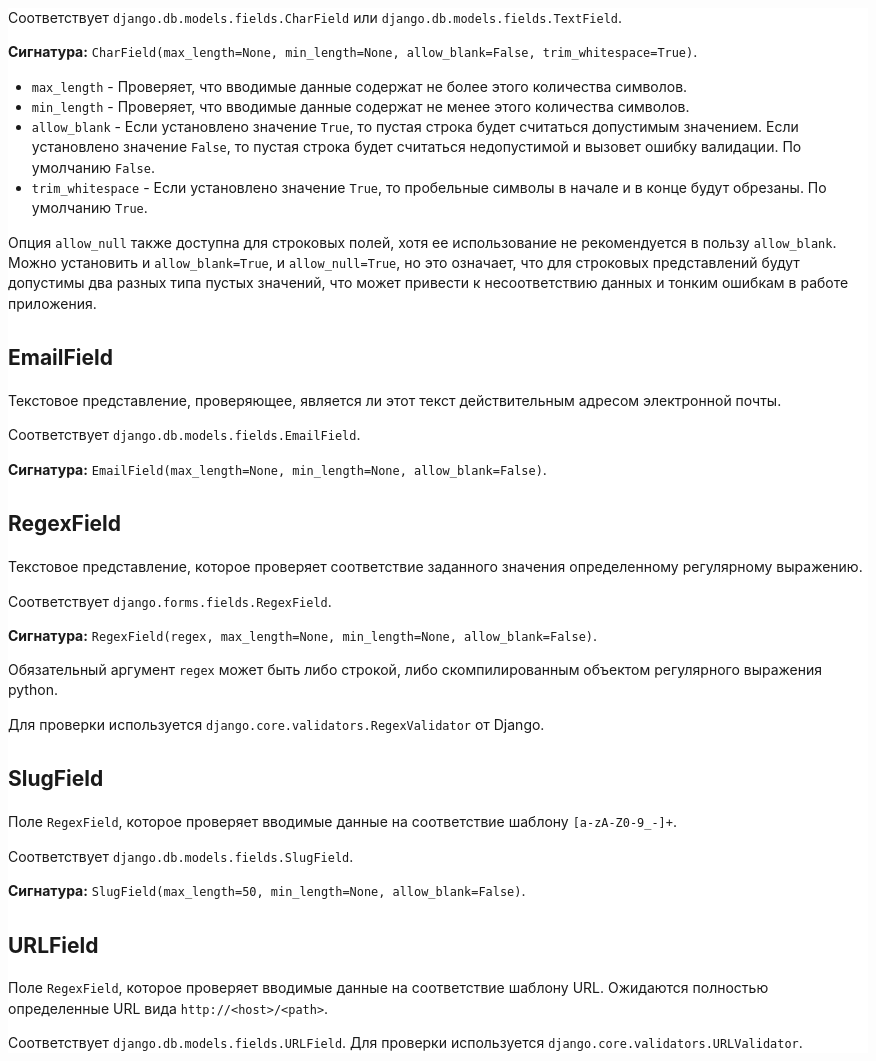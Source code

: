 Соответствует `django.db.models.fields.CharField` или `django.db.models.fields.TextField`.

**Сигнатура:** `CharField(max_length=None, min_length=None, allow_blank=False, trim_whitespace=True)`.

* `max_length` - Проверяет, что вводимые данные содержат не более этого количества символов.
* `min_length` - Проверяет, что вводимые данные содержат не менее этого количества символов.
* `allow_blank` - Если установлено значение `True`, то пустая строка будет считаться допустимым значением. Если установлено значение `False`, то пустая строка будет считаться недопустимой и вызовет ошибку валидации. По умолчанию `False`.
* `trim_whitespace` - Если установлено значение `True`, то пробельные символы в начале и в конце будут обрезаны. По умолчанию `True`.

Опция `allow_null` также доступна для строковых полей, хотя ее использование не рекомендуется в пользу `allow_blank`. Можно установить и `allow_blank=True`, и `allow_null=True`, но это означает, что для строковых представлений будут допустимы два разных типа пустых значений, что может привести к несоответствию данных и тонким ошибкам в работе приложения.

## EmailField

Текстовое представление, проверяющее, является ли этот текст действительным адресом электронной почты.

Соответствует `django.db.models.fields.EmailField`.

**Сигнатура:** `EmailField(max_length=None, min_length=None, allow_blank=False)`.

## RegexField

Текстовое представление, которое проверяет соответствие заданного значения определенному регулярному выражению.

Соответствует `django.forms.fields.RegexField`.

**Сигнатура:** `RegexField(regex, max_length=None, min_length=None, allow_blank=False)`.

Обязательный аргумент `regex` может быть либо строкой, либо скомпилированным объектом регулярного выражения python.

Для проверки используется `django.core.validators.RegexValidator` от Django.

## SlugField

Поле `RegexField`, которое проверяет вводимые данные на соответствие шаблону `[a-zA-Z0-9_-]+`.

Соответствует `django.db.models.fields.SlugField`.

**Сигнатура:** `SlugField(max_length=50, min_length=None, allow_blank=False)`.

## URLField

Поле `RegexField`, которое проверяет вводимые данные на соответствие шаблону URL. Ожидаются полностью определенные URL вида `http://<host>/<path>`.

Соответствует `django.db.models.fields.URLField`. Для проверки используется `django.core.validators.URLValidator`.
